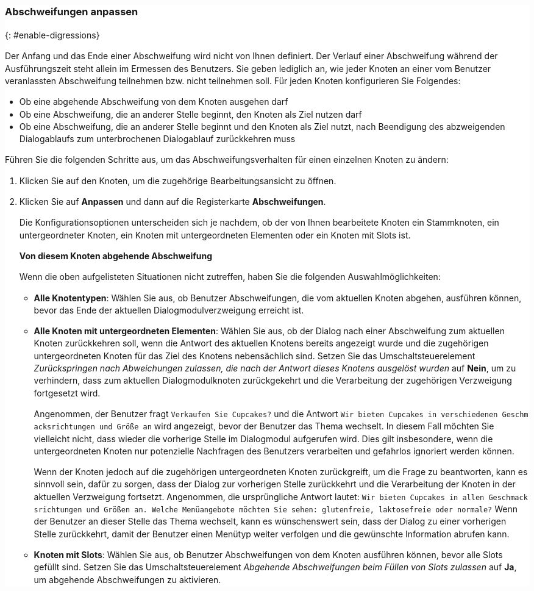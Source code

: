 ### Abschweifungen anpassen
{: #enable-digressions}

Der Anfang und das Ende einer Abschweifung wird nicht von Ihnen definiert. Der Verlauf einer Abschweifung während der Ausführungszeit steht allein im Ermessen des Benutzers. Sie geben lediglich an, wie jeder Knoten an einer vom Benutzer veranlassten Abschweifung teilnehmen bzw. nicht teilnehmen soll. Für jeden Knoten konfigurieren Sie Folgendes:

- Ob eine abgehende Abschweifung von dem Knoten ausgehen darf
- Ob eine Abschweifung, die an anderer Stelle beginnt, den Knoten als Ziel nutzen darf
- Ob eine Abschweifung, die an anderer Stelle beginnt und den Knoten als Ziel nutzt, nach Beendigung des abzweigenden Dialogablaufs zum unterbrochenen Dialogablauf zurückkehren muss

Führen Sie die folgenden Schritte aus, um das Abschweifungsverhalten für einen einzelnen Knoten zu ändern:

1.  Klicken Sie auf den Knoten, um die zugehörige Bearbeitungsansicht zu öffnen.

1.  Klicken Sie auf **Anpassen** und dann auf die Registerkarte **Abschweifungen**.

    Die Konfigurationsoptionen unterscheiden sich je nachdem, ob der von Ihnen bearbeitete Knoten ein Stammknoten, ein untergeordneter Knoten, ein Knoten mit untergeordneten Elementen oder ein Knoten mit Slots ist.

    **Von diesem Knoten abgehende Abschweifung**

    Wenn die oben aufgelisteten Situationen nicht zutreffen, haben Sie die folgenden Auswahlmöglichkeiten:

    - **Alle Knotentypen**: Wählen Sie aus, ob Benutzer Abschweifungen, die vom aktuellen Knoten abgehen, ausführen können, bevor das Ende der aktuellen Dialogmodulverzweigung erreicht ist.

    - **Alle Knoten mit untergeordneten Elementen**: Wählen Sie aus, ob der Dialog nach einer Abschweifung zum aktuellen Knoten zurückkehren soll, wenn die Antwort des aktuellen Knotens bereits angezeigt wurde und die zugehörigen untergeordneten Knoten für das Ziel des Knotens nebensächlich sind. Setzen Sie das Umschaltsteuerelement *Zurückspringen nach Abweichungen zulassen, die nach der Antwort dieses Knotens ausgelöst wurden* auf **Nein**, um zu verhindern, dass zum aktuellen Dialogmodulknoten zurückgekehrt und die Verarbeitung der zugehörigen Verzweigung fortgesetzt wird.

      Angenommen, der Benutzer fragt `Verkaufen Sie Cupcakes?` und die Antwort `Wir bieten Cupcakes in verschiedenen Geschmacksrichtungen und Größe an` wird angezeigt, bevor der Benutzer das Thema wechselt. In diesem Fall möchten Sie vielleicht nicht, dass wieder die vorherige Stelle im Dialogmodul aufgerufen wird. Dies gilt insbesondere, wenn die untergeordneten Knoten nur potenzielle Nachfragen des Benutzers verarbeiten und gefahrlos ignoriert werden können.

      Wenn der Knoten jedoch auf die zugehörigen untergeordneten Knoten zurückgreift, um die Frage zu beantworten, kann es sinnvoll sein, dafür zu sorgen, dass der Dialog zur vorherigen Stelle zurückkehrt und die Verarbeitung der Knoten in der aktuellen Verzweigung fortsetzt. Angenommen, die ursprüngliche Antwort lautet: `Wir bieten Cupcakes in allen Geschmacksrichtungen und Größen an. Welche Menüangebote möchten Sie sehen: glutenfreie, laktosefreie oder normale?` Wenn der Benutzer an dieser Stelle das Thema wechselt, kann es wünschenswert sein, dass der Dialog zu einer vorherigen Stelle zurückkehrt, damit der Benutzer einen Menütyp weiter verfolgen und die gewünschte Information abrufen kann.

    - **Knoten mit Slots**: Wählen Sie aus, ob Benutzer Abschweifungen von dem Knoten ausführen können, bevor alle Slots gefüllt sind. Setzen Sie das Umschaltsteuerelement *Abgehende Abschweifungen beim Füllen von Slots zulassen* auf **Ja**, um abgehende Abschweifungen zu aktivieren.
